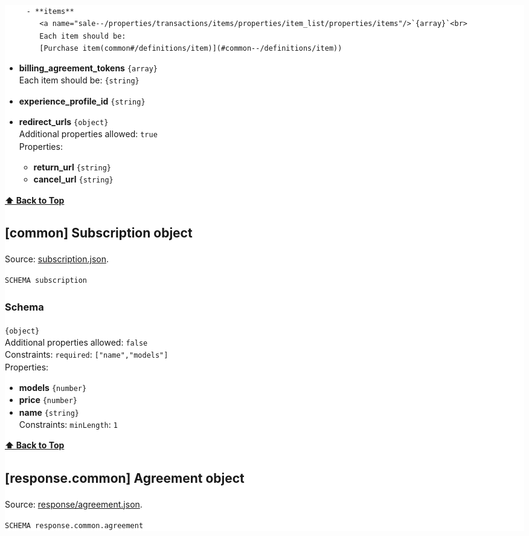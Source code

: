          - **items**
            <a name="sale--/properties/transactions/items/properties/item_list/properties/items"/>`{array}`<br>
            Each item should be:
            [Purchase item(common#/definitions/item)](#common--/definitions/item))
            
            
        
    
    
    
 - **billing_agreement_tokens**
    <a name="sale--/properties/billing_agreement_tokens"/>`{array}`<br>
    Each item should be:
    <a name="sale--/properties/billing_agreement_tokens/items"/>`{string}`<br>
    
    
 - **experience_profile_id**
    <a name="sale--/properties/experience_profile_id"/>`{string}`<br>
 - **redirect_urls**
    <a name="sale--/properties/redirect_urls"/>`{object}`<br>
    Additional properties allowed: `true`<br>
    Properties:
    
     - **return_url**
        <a name="sale--/properties/redirect_urls/properties/return_url"/>`{string}`<br>
     - **cancel_url**
        <a name="sale--/properties/redirect_urls/properties/cancel_url"/>`{string}`<br>
    



**[⬆ Back to Top](#top)**
## <a name='[common]-Subscription-object'></a> [common] Subscription object
Source: [subscription.json](subscription.json).
```
SCHEMA subscription
```



### Schema

<a name="subscription--"/>`{object}`<br>
Additional properties allowed: `false`<br>
Constraints: `required`: `["name","models"]`<br>
Properties:

 - **models**
    <a name="subscription--/properties/models"/>`{number}`<br>
 - **price**
    <a name="subscription--/properties/price"/>`{number}`<br>
 - **name**
    <a name="subscription--/properties/name"/>`{string}`<br>
    Constraints: `minLength`: `1`<br>



**[⬆ Back to Top](#top)**
## <a name='[response.common]-Agreement-object'></a> [response.common] Agreement object
Source: [response/agreement.json](response/agreement.json).
```
SCHEMA response.common.agreement
```
